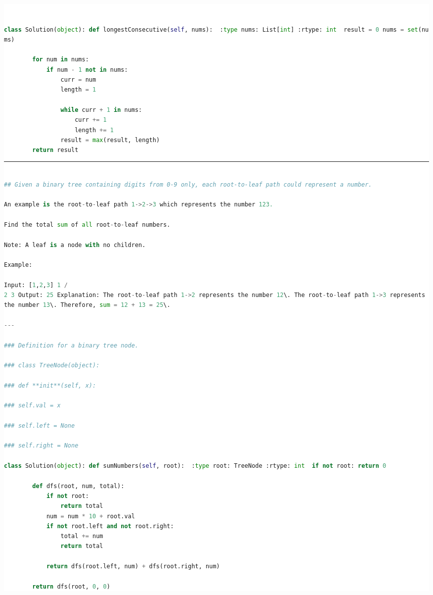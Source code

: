 ```py


class Solution(object): def longestConsecutive(self, nums):  :type nums: List[int] :rtype: int  result = 0 nums = set(nums)

        for num in nums:
            if num - 1 not in nums:
                curr = num
                length = 1

                while curr + 1 in nums:
                    curr += 1
                    length += 1
                result = max(result, length)
        return result
```

---

```py

## Given a binary tree containing digits from 0-9 only, each root-to-leaf path could represent a number.

An example is the root-to-leaf path 1->2->3 which represents the number 123.

Find the total sum of all root-to-leaf numbers.

Note: A leaf is a node with no children.

Example:

Input: [1,2,3] 1 /
2 3 Output: 25 Explanation: The root-to-leaf path 1->2 represents the number 12\. The root-to-leaf path 1->3 represents the number 13\. Therefore, sum = 12 + 13 = 25\.

---

### Definition for a binary tree node.

### class TreeNode(object):

### def **init**(self, x):

### self.val = x

### self.left = None

### self.right = None

class Solution(object): def sumNumbers(self, root):  :type root: TreeNode :rtype: int  if not root: return 0

        def dfs(root, num, total):
            if not root:
                return total
            num = num * 10 + root.val
            if not root.left and not root.right:
                total += num
                return total

            return dfs(root.left, num) + dfs(root.right, num)

        return dfs(root, 0, 0)
```
